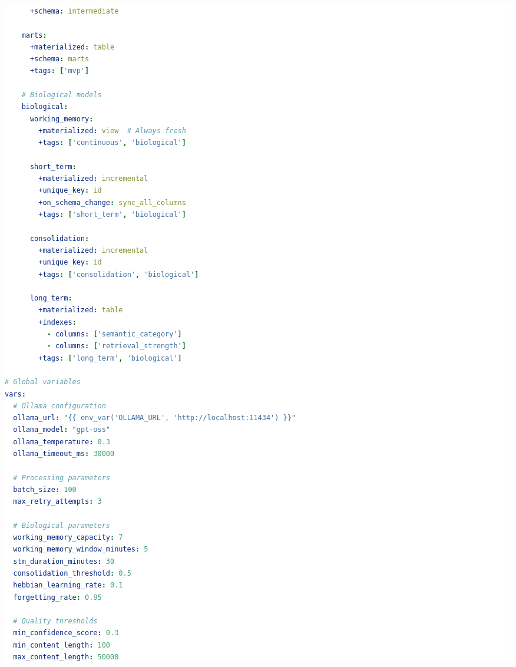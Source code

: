 ```yaml
      +schema: intermediate
      
    marts:
      +materialized: table
      +schema: marts
      +tags: ['mvp']
      
    # Biological models
    biological:
      working_memory:
        +materialized: view  # Always fresh
        +tags: ['continuous', 'biological']
        
      short_term:
        +materialized: incremental
        +unique_key: id
        +on_schema_change: sync_all_columns
        +tags: ['short_term', 'biological']
        
      consolidation:
        +materialized: incremental
        +unique_key: id
        +tags: ['consolidation', 'biological']
        
      long_term:
        +materialized: table
        +indexes:
          - columns: ['semantic_category']
          - columns: ['retrieval_strength']
        +tags: ['long_term', 'biological']

# Global variables
vars:
  # Ollama configuration
  ollama_url: "{{ env_var('OLLAMA_URL', 'http://localhost:11434') }}"
  ollama_model: "gpt-oss"
  ollama_temperature: 0.3
  ollama_timeout_ms: 30000
  
  # Processing parameters
  batch_size: 100
  max_retry_attempts: 3
  
  # Biological parameters
  working_memory_capacity: 7
  working_memory_window_minutes: 5
  stm_duration_minutes: 30
  consolidation_threshold: 0.5
  hebbian_learning_rate: 0.1
  forgetting_rate: 0.95
  
  # Quality thresholds
  min_confidence_score: 0.3
  min_content_length: 100
  max_content_length: 50000
```

